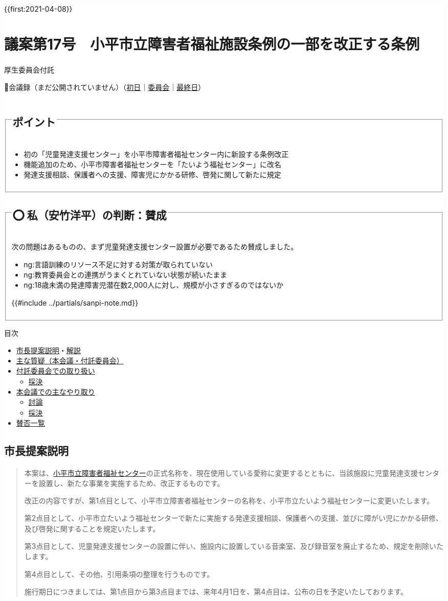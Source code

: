 {{first:2021-04-08}}

# 議案第17号　小平市立障害者福祉施設条例の一部を改正する条例

<i class="fa fa-gavel" aria-hidden="true"></i> 厚生委員会付託

<p class="read-kaigiroku">📄会議録（まだ公開されていません）（<a href="https://ssp.kaigiroku.net/tenant/kodaira/SpTop.html">初日</a>｜<a href="https://ssp.kaigiroku.net/tenant/kodaira/SpTop.html">委員会</a>｜<a href="https://ssp.kaigiroku.net/tenant/kodaira/SpTop.html">最終日</a>）</p>

<fieldset class="pnt">
  <legend><h2>ポイント</h2></legend>

- 初の「児童発達支援センター」を小平市障害者福祉センター内に新設する条例改正
- 機能追加のため、小平市障害者福祉センターを「たいよう福祉センター」に改名
- 発達支援相談、保護者への支援、障害児にかかる研修、啓発に関して新たに規定

</fieldset>

<fieldset class="sanpi">
  <legend><h2>⭕️ 私（安竹洋平）の判断：賛成</h2></legend>

次の問題はあるものの、まず児童発達支援センター設置が必要であるため賛成しました。

- ng:言語訓練のリソース不足に対する対策が取られていない
- ng:教育委員会との連携がうまくとれていない状態が続いたまま
- ng:18歳未満の発達障害児潜在数2,000人に対し、規模が小さすぎるのではないか

{{#include ../partials/sanpi-note.md}}

</fieldset>

<div class="toc">

目次

- [市長提案説明](#市長提案説明)・[解説](#解説)
- [主な質疑（本会議・付託委員会）](#主な質疑本会議付託委員会)
- [付託委員会での取り扱い](#付託委員会での取り扱い)
  - [採決](#採決)
- [本会議での主なやり取り](#本会議での主なやり取り)
  - [討論](#討論)
  - [採決](#採決-1)
- [賛否一覧](#賛否一覧)

</div>

## 市長提案説明

> 本案は、[小平市立障害者福祉センター](http://www.syakaifukushi.kodaira.tokyo.jp/modules/facilities/index.php?id=2)の正式名称を、現在使用している愛称に変更するとともに、当該施設に児童発達支援センターを設置し、新たな事業を実施するため、改正するものです。
>
> 改正の内容ですが、第1点目として、小平市立障害者福祉センターの名称を、小平市立たいよう福祉センターに変更いたします。
>
> 第2点目として、小平市立たいよう福祉センターで新たに実施する発達支援相談、保護者への支援、並びに障がい児にかかる研修、及び啓発に関することを規定いたします。
>
> 第3点目として、児童発達支援センターの設置に伴い、施設内に設置している音楽室、及び録音室を廃止するため、規定を削除いたします。
>
> 第4点目として、その他、引用条項の整理を行うものです。
>
> 施行期日につきましては、第1点目から第3点目までは、来年4月1日を、第4点目は、公布の日を予定いたしております。
